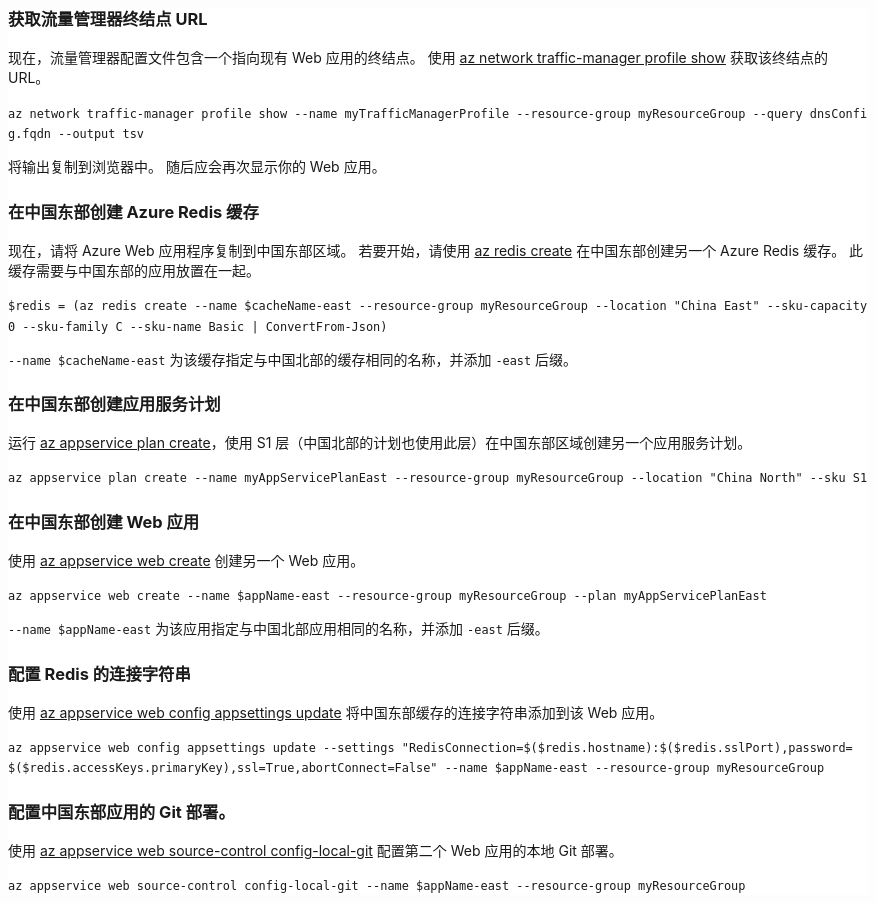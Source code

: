 ### <a name="get-the-traffic-manager-endpoint-url"></a>获取流量管理器终结点 URL
现在，流量管理器配置文件包含一个指向现有 Web 应用的终结点。 使用 [az network traffic-manager profile show](https://docs.microsoft.com/zh-cn/cli/azure/network/traffic-manager/profile#show) 获取该终结点的 URL。 

    az network traffic-manager profile show --name myTrafficManagerProfile --resource-group myResourceGroup --query dnsConfig.fqdn --output tsv

将输出复制到浏览器中。 随后应会再次显示你的 Web 应用。

### <a name="create-an-azure-redis-cache-in-china-east"></a>在中国东部创建 Azure Redis 缓存
现在，请将 Azure Web 应用程序复制到中国东部区域。 若要开始，请使用 [az redis create](https://docs.microsoft.com/zh-cn/cli/azure/redis#create) 在中国东部创建另一个 Azure Redis 缓存。 此缓存需要与中国东部的应用放置在一起。

    $redis = (az redis create --name $cacheName-east --resource-group myResourceGroup --location "China East" --sku-capacity 0 --sku-family C --sku-name Basic | ConvertFrom-Json)

`--name $cacheName-east` 为该缓存指定与中国北部的缓存相同的名称，并添加 `-east` 后缀。

### <a name="create-an-app-service-plan-in-china-east"></a>在中国东部创建应用服务计划
运行 [az appservice plan create](https://docs.microsoft.com/zh-cn/cli/azure/appservice/plan#create)，使用 S1 层（中国北部的计划也使用此层）在中国东部区域创建另一个应用服务计划。

    az appservice plan create --name myAppServicePlanEast --resource-group myResourceGroup --location "China North" --sku S1

### <a name="create-a-web-app-in-china-east"></a>在中国东部创建 Web 应用
使用 [az appservice web create](https://docs.microsoft.com/zh-cn/cli/azure/appservice/web#create) 创建另一个 Web 应用。

    az appservice web create --name $appName-east --resource-group myResourceGroup --plan myAppServicePlanEast

`--name $appName-east` 为该应用指定与中国北部应用相同的名称，并添加 `-east` 后缀。

### <a name="configure-the-connection-string-for-redis"></a>配置 Redis 的连接字符串
使用 [az appservice web config appsettings update](https://docs.microsoft.com/zh-cn/cli/azure/appservice/web/config/appsettings#update) 将中国东部缓存的连接字符串添加到该 Web 应用。

    az appservice web config appsettings update --settings "RedisConnection=$($redis.hostname):$($redis.sslPort),password=$($redis.accessKeys.primaryKey),ssl=True,abortConnect=False" --name $appName-east --resource-group myResourceGroup

### <a name="configure-git-deployment-for-the-china-east-app"></a>配置中国东部应用的 Git 部署。
使用 [az appservice web source-control config-local-git](https://docs.microsoft.com/zh-cn/cli/azure/appservice/web/source-control#config-local-git) 配置第二个 Web 应用的本地 Git 部署。

    az appservice web source-control config-local-git --name $appName-east --resource-group myResourceGroup
